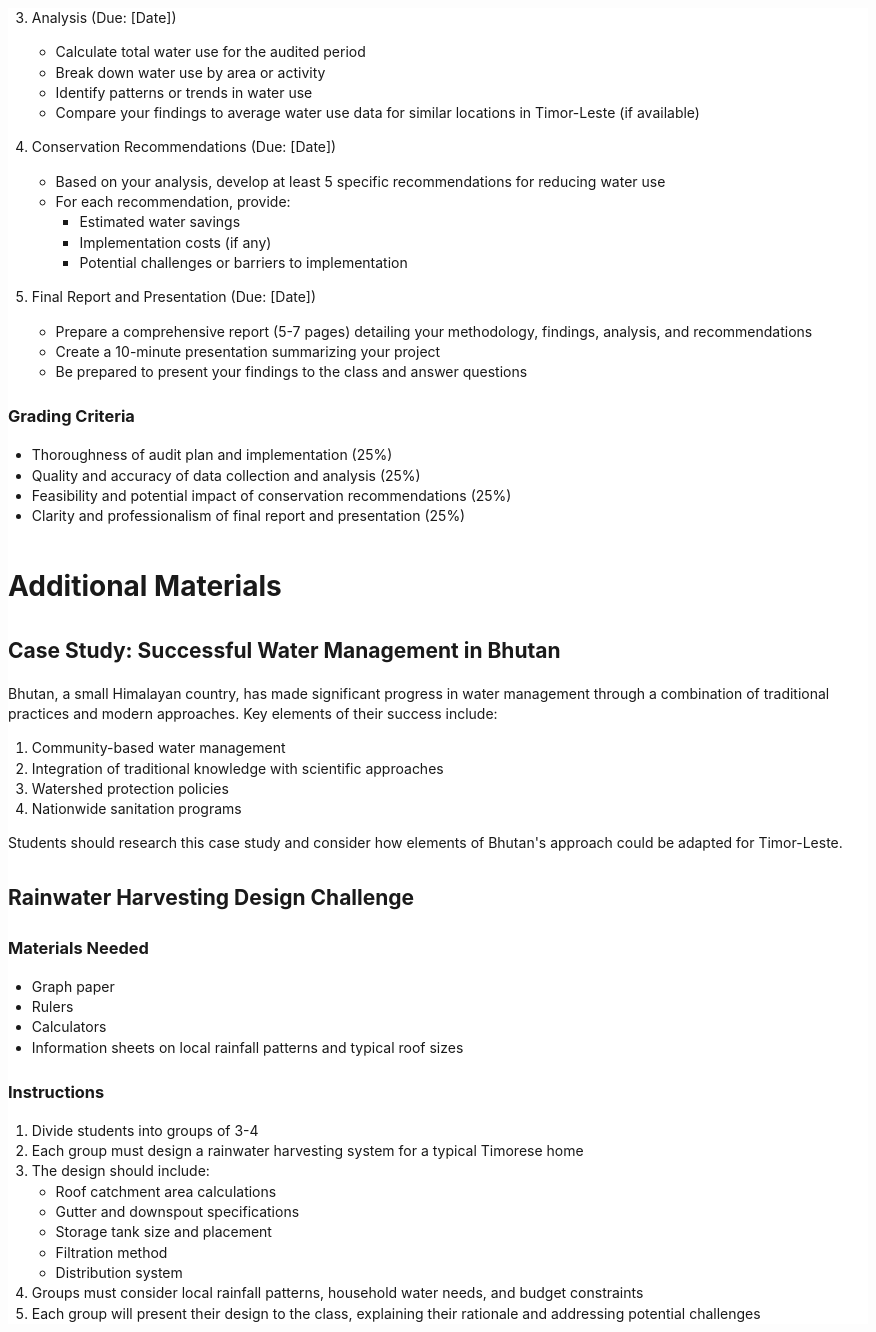 3. Analysis (Due: [Date])
   - Calculate total water use for the audited period
   - Break down water use by area or activity
   - Identify patterns or trends in water use
   - Compare your findings to average water use data for similar locations in Timor-Leste (if available)

4. Conservation Recommendations (Due: [Date])
   - Based on your analysis, develop at least 5 specific recommendations for reducing water use
   - For each recommendation, provide:
     - Estimated water savings
     - Implementation costs (if any)
     - Potential challenges or barriers to implementation

5. Final Report and Presentation (Due: [Date])
   - Prepare a comprehensive report (5-7 pages) detailing your methodology, findings, analysis, and recommendations
   - Create a 10-minute presentation summarizing your project
   - Be prepared to present your findings to the class and answer questions

### Grading Criteria
- Thoroughness of audit plan and implementation (25%)
- Quality and accuracy of data collection and analysis (25%)
- Feasibility and potential impact of conservation recommendations (25%)
- Clarity and professionalism of final report and presentation (25%)

# Additional Materials

## Case Study: Successful Water Management in Bhutan

Bhutan, a small Himalayan country, has made significant progress in water management through a combination of traditional practices and modern approaches. Key elements of their success include:

1. Community-based water management
2. Integration of traditional knowledge with scientific approaches
3. Watershed protection policies
4. Nationwide sanitation programs

Students should research this case study and consider how elements of Bhutan's approach could be adapted for Timor-Leste.

## Rainwater Harvesting Design Challenge

### Materials Needed
- Graph paper
- Rulers
- Calculators
- Information sheets on local rainfall patterns and typical roof sizes

### Instructions
1. Divide students into groups of 3-4
2. Each group must design a rainwater harvesting system for a typical Timorese home
3. The design should include:
   - Roof catchment area calculations
   - Gutter and downspout specifications
   - Storage tank size and placement
   - Filtration method
   - Distribution system
4. Groups must consider local rainfall patterns, household water needs, and budget constraints
5. Each group will present their design to the class, explaining their rationale and addressing potential challenges
